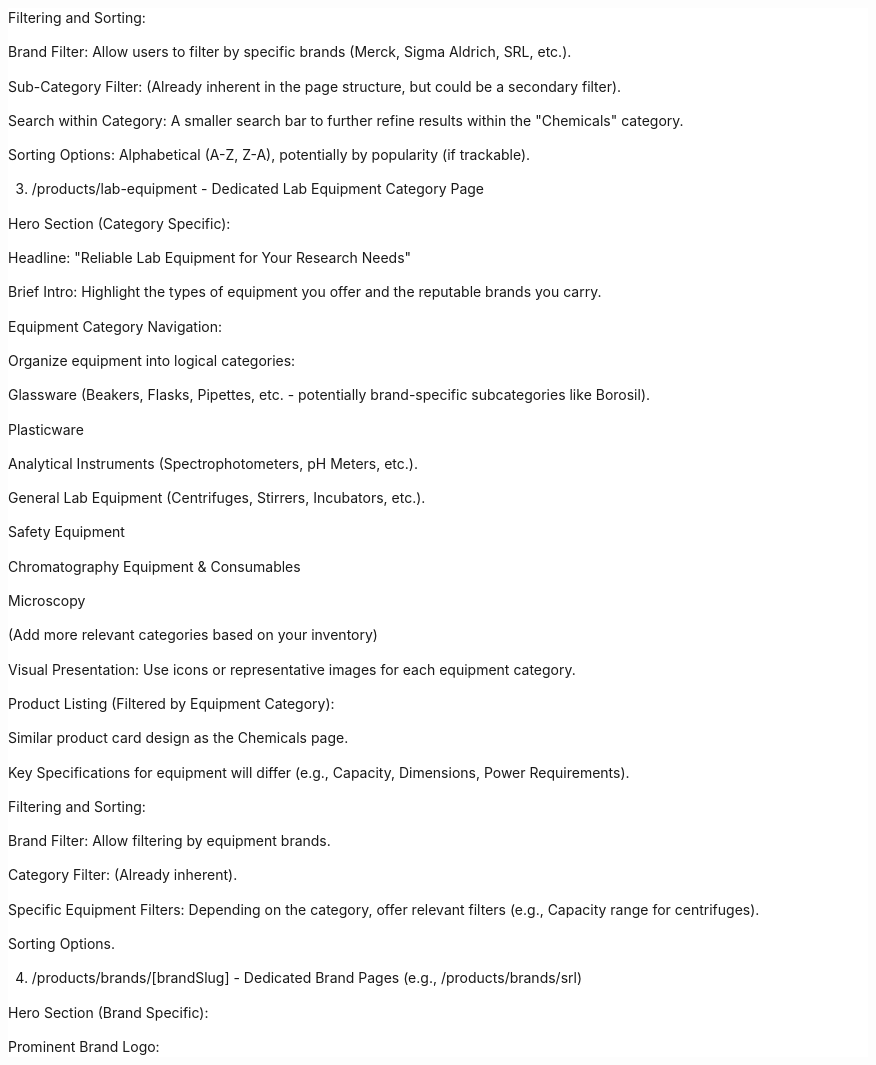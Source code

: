 Filtering and Sorting:

Brand Filter: Allow users to filter by specific brands (Merck, Sigma Aldrich, SRL, etc.).

Sub-Category Filter: (Already inherent in the page structure, but could be a secondary filter).

Search within Category: A smaller search bar to further refine results within the "Chemicals" category.

Sorting Options: Alphabetical (A-Z, Z-A), potentially by popularity (if trackable).

3. /products/lab-equipment - Dedicated Lab Equipment Category Page

Hero Section (Category Specific):

Headline: "Reliable Lab Equipment for Your Research Needs"

Brief Intro: Highlight the types of equipment you offer and the reputable brands you carry.

Equipment Category Navigation:

Organize equipment into logical categories:

Glassware (Beakers, Flasks, Pipettes, etc. - potentially brand-specific subcategories like Borosil).

Plasticware

Analytical Instruments (Spectrophotometers, pH Meters, etc.).

General Lab Equipment (Centrifuges, Stirrers, Incubators, etc.).

Safety Equipment

Chromatography Equipment & Consumables

Microscopy

(Add more relevant categories based on your inventory)

Visual Presentation: Use icons or representative images for each equipment category.

Product Listing (Filtered by Equipment Category):

Similar product card design as the Chemicals page.

Key Specifications for equipment will differ (e.g., Capacity, Dimensions, Power Requirements).

Filtering and Sorting:

Brand Filter: Allow filtering by equipment brands.

Category Filter: (Already inherent).

Specific Equipment Filters: Depending on the category, offer relevant filters (e.g., Capacity range for centrifuges).

Sorting Options.

4. /products/brands/[brandSlug] - Dedicated Brand Pages (e.g., /products/brands/srl)

Hero Section (Brand Specific):

Prominent Brand Logo:

